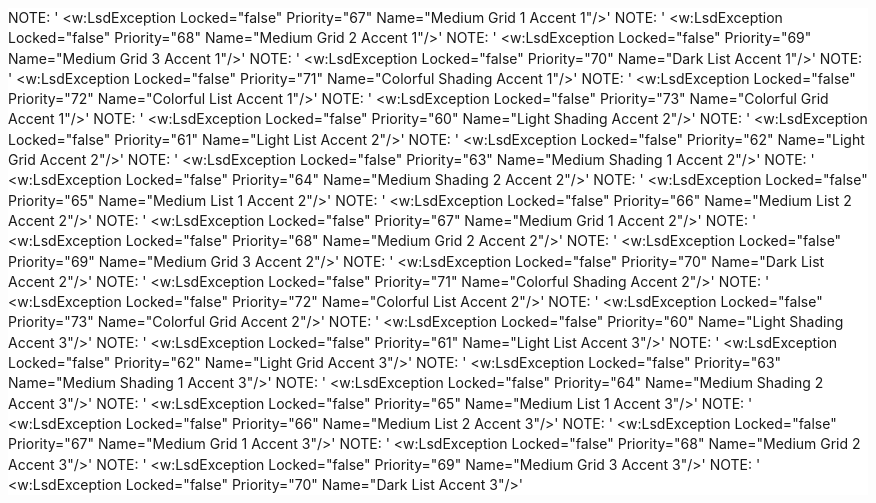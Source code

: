 NOTE: &#39;  &lt;w:LsdException Locked=&quot;false&quot; Priority=&quot;67&quot; Name=&quot;Medium Grid 1 Accent 1&quot;/&gt;&#39;
NOTE: &#39;  &lt;w:LsdException Locked=&quot;false&quot; Priority=&quot;68&quot; Name=&quot;Medium Grid 2 Accent 1&quot;/&gt;&#39;
NOTE: &#39;  &lt;w:LsdException Locked=&quot;false&quot; Priority=&quot;69&quot; Name=&quot;Medium Grid 3 Accent 1&quot;/&gt;&#39;
NOTE: &#39;  &lt;w:LsdException Locked=&quot;false&quot; Priority=&quot;70&quot; Name=&quot;Dark List Accent 1&quot;/&gt;&#39;
NOTE: &#39;  &lt;w:LsdException Locked=&quot;false&quot; Priority=&quot;71&quot; Name=&quot;Colorful Shading Accent 1&quot;/&gt;&#39;
NOTE: &#39;  &lt;w:LsdException Locked=&quot;false&quot; Priority=&quot;72&quot; Name=&quot;Colorful List Accent 1&quot;/&gt;&#39;
NOTE: &#39;  &lt;w:LsdException Locked=&quot;false&quot; Priority=&quot;73&quot; Name=&quot;Colorful Grid Accent 1&quot;/&gt;&#39;
NOTE: &#39;  &lt;w:LsdException Locked=&quot;false&quot; Priority=&quot;60&quot; Name=&quot;Light Shading Accent 2&quot;/&gt;&#39;
NOTE: &#39;  &lt;w:LsdException Locked=&quot;false&quot; Priority=&quot;61&quot; Name=&quot;Light List Accent 2&quot;/&gt;&#39;
NOTE: &#39;  &lt;w:LsdException Locked=&quot;false&quot; Priority=&quot;62&quot; Name=&quot;Light Grid Accent 2&quot;/&gt;&#39;
NOTE: &#39;  &lt;w:LsdException Locked=&quot;false&quot; Priority=&quot;63&quot; Name=&quot;Medium Shading 1 Accent 2&quot;/&gt;&#39;
NOTE: &#39;  &lt;w:LsdException Locked=&quot;false&quot; Priority=&quot;64&quot; Name=&quot;Medium Shading 2 Accent 2&quot;/&gt;&#39;
NOTE: &#39;  &lt;w:LsdException Locked=&quot;false&quot; Priority=&quot;65&quot; Name=&quot;Medium List 1 Accent 2&quot;/&gt;&#39;
NOTE: &#39;  &lt;w:LsdException Locked=&quot;false&quot; Priority=&quot;66&quot; Name=&quot;Medium List 2 Accent 2&quot;/&gt;&#39;
NOTE: &#39;  &lt;w:LsdException Locked=&quot;false&quot; Priority=&quot;67&quot; Name=&quot;Medium Grid 1 Accent 2&quot;/&gt;&#39;
NOTE: &#39;  &lt;w:LsdException Locked=&quot;false&quot; Priority=&quot;68&quot; Name=&quot;Medium Grid 2 Accent 2&quot;/&gt;&#39;
NOTE: &#39;  &lt;w:LsdException Locked=&quot;false&quot; Priority=&quot;69&quot; Name=&quot;Medium Grid 3 Accent 2&quot;/&gt;&#39;
NOTE: &#39;  &lt;w:LsdException Locked=&quot;false&quot; Priority=&quot;70&quot; Name=&quot;Dark List Accent 2&quot;/&gt;&#39;
NOTE: &#39;  &lt;w:LsdException Locked=&quot;false&quot; Priority=&quot;71&quot; Name=&quot;Colorful Shading Accent 2&quot;/&gt;&#39;
NOTE: &#39;  &lt;w:LsdException Locked=&quot;false&quot; Priority=&quot;72&quot; Name=&quot;Colorful List Accent 2&quot;/&gt;&#39;
NOTE: &#39;  &lt;w:LsdException Locked=&quot;false&quot; Priority=&quot;73&quot; Name=&quot;Colorful Grid Accent 2&quot;/&gt;&#39;
NOTE: &#39;  &lt;w:LsdException Locked=&quot;false&quot; Priority=&quot;60&quot; Name=&quot;Light Shading Accent 3&quot;/&gt;&#39;
NOTE: &#39;  &lt;w:LsdException Locked=&quot;false&quot; Priority=&quot;61&quot; Name=&quot;Light List Accent 3&quot;/&gt;&#39;
NOTE: &#39;  &lt;w:LsdException Locked=&quot;false&quot; Priority=&quot;62&quot; Name=&quot;Light Grid Accent 3&quot;/&gt;&#39;
NOTE: &#39;  &lt;w:LsdException Locked=&quot;false&quot; Priority=&quot;63&quot; Name=&quot;Medium Shading 1 Accent 3&quot;/&gt;&#39;
NOTE: &#39;  &lt;w:LsdException Locked=&quot;false&quot; Priority=&quot;64&quot; Name=&quot;Medium Shading 2 Accent 3&quot;/&gt;&#39;
NOTE: &#39;  &lt;w:LsdException Locked=&quot;false&quot; Priority=&quot;65&quot; Name=&quot;Medium List 1 Accent 3&quot;/&gt;&#39;
NOTE: &#39;  &lt;w:LsdException Locked=&quot;false&quot; Priority=&quot;66&quot; Name=&quot;Medium List 2 Accent 3&quot;/&gt;&#39;
NOTE: &#39;  &lt;w:LsdException Locked=&quot;false&quot; Priority=&quot;67&quot; Name=&quot;Medium Grid 1 Accent 3&quot;/&gt;&#39;
NOTE: &#39;  &lt;w:LsdException Locked=&quot;false&quot; Priority=&quot;68&quot; Name=&quot;Medium Grid 2 Accent 3&quot;/&gt;&#39;
NOTE: &#39;  &lt;w:LsdException Locked=&quot;false&quot; Priority=&quot;69&quot; Name=&quot;Medium Grid 3 Accent 3&quot;/&gt;&#39;
NOTE: &#39;  &lt;w:LsdException Locked=&quot;false&quot; Priority=&quot;70&quot; Name=&quot;Dark List Accent 3&quot;/&gt;&#39;
